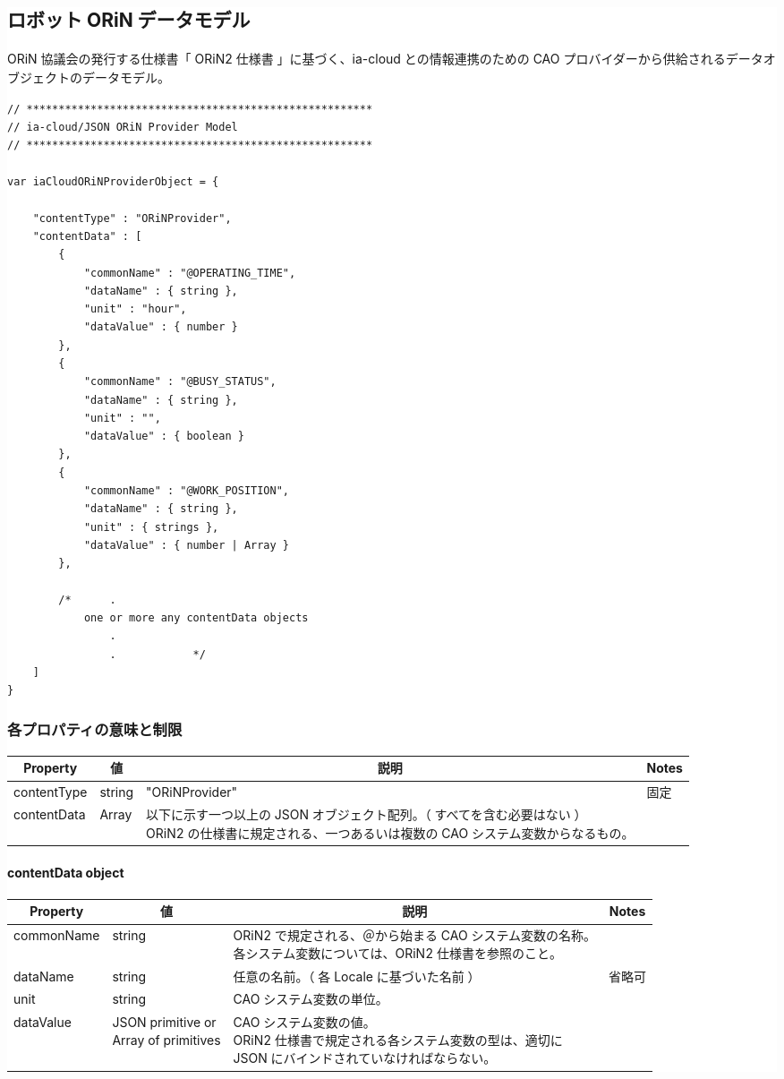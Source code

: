 ## ロボット ORiN データモデル

ORiN 協議会の発行する仕様書「 ORiN2 仕様書 」に基づく、ia-cloud との情報連携のための CAO プロバイダーから供給されるデータオブジェクトのデータモデル。

```
// ******************************************************
// ia-cloud/JSON ORiN Provider Model
// ******************************************************

var iaCloudORiNProviderObject = {

    "contentType" : "ORiNProvider",
    "contentData" : [
        {
            "commonName" : "@OPERATING_TIME",
            "dataName" : { string },
            "unit" : "hour",
            "dataValue" : { number }
        },
        {
            "commonName" : "@BUSY_STATUS",
            "dataName" : { string },
            "unit" : "",
            "dataValue" : { boolean }
        },
        {
            "commonName" : "@WORK_POSITION",
            "dataName" : { string },
            "unit" : { strings },
            "dataValue" : { number | Array }
        },

        /*      .
            one or more any contentData objects
                .
                .            */
    ]
}
```

### 各プロパティの意味と制限

| Property    | 値     | 説明             | Notes |
| ----------- | ------ | ---------------- | ----- |
| contentType | string | "ORiNProvider"   | 固定  |
| contentData | Array  | 以下に示す一つ以上の JSON オブジェクト配列。（ すべてを含む必要はない ）<br>ORiN2 の仕様書に規定される、一つあるいは複数の CAO システム変数からなるもの。                                      |       |
   

#### contentData object

| Property  | 値                                       | 説明                                        | Notes  |
| --------- | ---------------------------------------- | ------------------------------------------- | ------ |
|commonName | string                                   | ORiN2 で規定される、＠から始まる CAO システム変数の名称。<br>各システム変数については、ORiN2 仕様書を参照のこと。  |     |
|dataName   | string                                   | 任意の名前。（ 各 Locale に基づいた名前 ）  | 省略可 |
|unit       | string                                   | CAO システム変数の単位。                    |        |
|dataValue  | JSON primitive or<br>Array of primitives | CAO システム変数の値。<br>ORiN2 仕様書で規定される各システム変数の型は、適切に<br>JSON にバインドされていなければならない。                                                                                                 |        |
